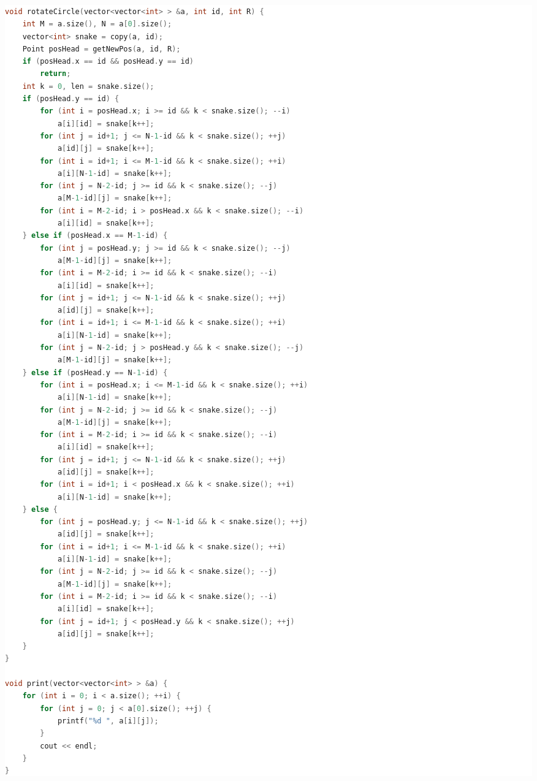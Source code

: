 ```cpp
void rotateCircle(vector<vector<int> > &a, int id, int R) {
    int M = a.size(), N = a[0].size();
    vector<int> snake = copy(a, id);
    Point posHead = getNewPos(a, id, R);
    if (posHead.x == id && posHead.y == id)
        return;
    int k = 0, len = snake.size();
    if (posHead.y == id) {
        for (int i = posHead.x; i >= id && k < snake.size(); --i)
            a[i][id] = snake[k++];
        for (int j = id+1; j <= N-1-id && k < snake.size(); ++j)
            a[id][j] = snake[k++];
        for (int i = id+1; i <= M-1-id && k < snake.size(); ++i)
            a[i][N-1-id] = snake[k++];
        for (int j = N-2-id; j >= id && k < snake.size(); --j)
            a[M-1-id][j] = snake[k++];
        for (int i = M-2-id; i > posHead.x && k < snake.size(); --i)
            a[i][id] = snake[k++];
    } else if (posHead.x == M-1-id) {
        for (int j = posHead.y; j >= id && k < snake.size(); --j)
            a[M-1-id][j] = snake[k++];
        for (int i = M-2-id; i >= id && k < snake.size(); --i)
            a[i][id] = snake[k++];
        for (int j = id+1; j <= N-1-id && k < snake.size(); ++j)
            a[id][j] = snake[k++];
        for (int i = id+1; i <= M-1-id && k < snake.size(); ++i)
            a[i][N-1-id] = snake[k++];
        for (int j = N-2-id; j > posHead.y && k < snake.size(); --j)
            a[M-1-id][j] = snake[k++];
    } else if (posHead.y == N-1-id) {
        for (int i = posHead.x; i <= M-1-id && k < snake.size(); ++i)
            a[i][N-1-id] = snake[k++];
        for (int j = N-2-id; j >= id && k < snake.size(); --j)
            a[M-1-id][j] = snake[k++];
        for (int i = M-2-id; i >= id && k < snake.size(); --i)
            a[i][id] = snake[k++];
        for (int j = id+1; j <= N-1-id && k < snake.size(); ++j)
            a[id][j] = snake[k++];
        for (int i = id+1; i < posHead.x && k < snake.size(); ++i)
            a[i][N-1-id] = snake[k++];
    } else {
        for (int j = posHead.y; j <= N-1-id && k < snake.size(); ++j)
            a[id][j] = snake[k++];
        for (int i = id+1; i <= M-1-id && k < snake.size(); ++i)
            a[i][N-1-id] = snake[k++];
        for (int j = N-2-id; j >= id && k < snake.size(); --j)
            a[M-1-id][j] = snake[k++];
        for (int i = M-2-id; i >= id && k < snake.size(); --i)
            a[i][id] = snake[k++];
        for (int j = id+1; j < posHead.y && k < snake.size(); ++j)
            a[id][j] = snake[k++];
    }
}

void print(vector<vector<int> > &a) {
    for (int i = 0; i < a.size(); ++i) {
        for (int j = 0; j < a[0].size(); ++j) {
            printf("%d ", a[i][j]);
        }
        cout << endl;
    }
}

```